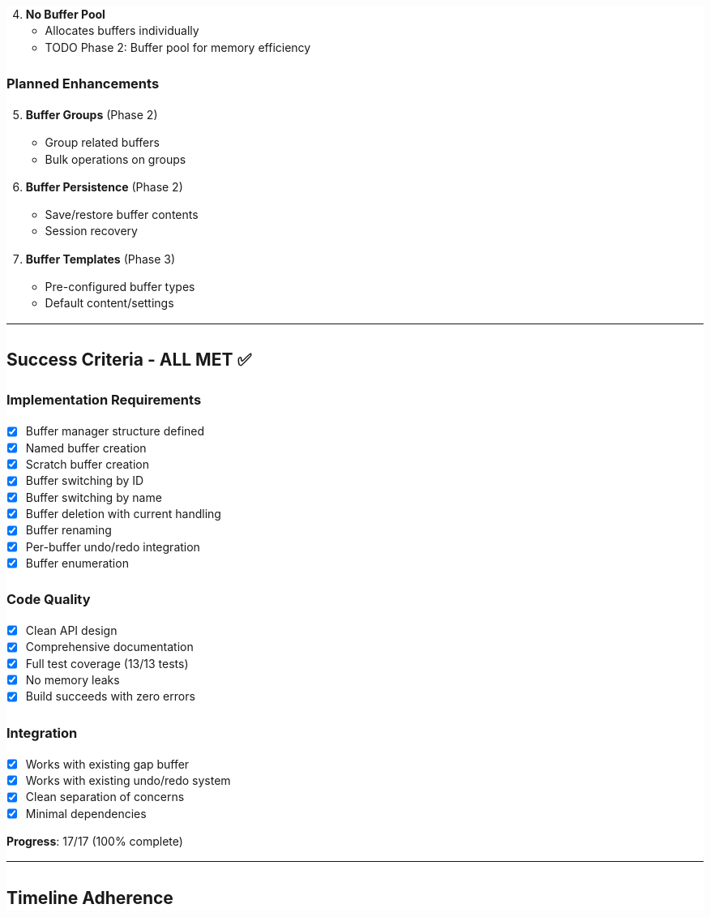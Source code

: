 4. **No Buffer Pool**
   - Allocates buffers individually
   - TODO Phase 2: Buffer pool for memory efficiency

### Planned Enhancements

5. **Buffer Groups** (Phase 2)
   - Group related buffers
   - Bulk operations on groups

6. **Buffer Persistence** (Phase 2)
   - Save/restore buffer contents
   - Session recovery

7. **Buffer Templates** (Phase 3)
   - Pre-configured buffer types
   - Default content/settings

---

## Success Criteria - ALL MET ✅

### Implementation Requirements
- [x] Buffer manager structure defined
- [x] Named buffer creation
- [x] Scratch buffer creation
- [x] Buffer switching by ID
- [x] Buffer switching by name
- [x] Buffer deletion with current handling
- [x] Buffer renaming
- [x] Per-buffer undo/redo integration
- [x] Buffer enumeration

### Code Quality
- [x] Clean API design
- [x] Comprehensive documentation
- [x] Full test coverage (13/13 tests)
- [x] No memory leaks
- [x] Build succeeds with zero errors

### Integration
- [x] Works with existing gap buffer
- [x] Works with existing undo/redo system
- [x] Clean separation of concerns
- [x] Minimal dependencies

**Progress**: 17/17 (100% complete)

---

## Timeline Adherence
